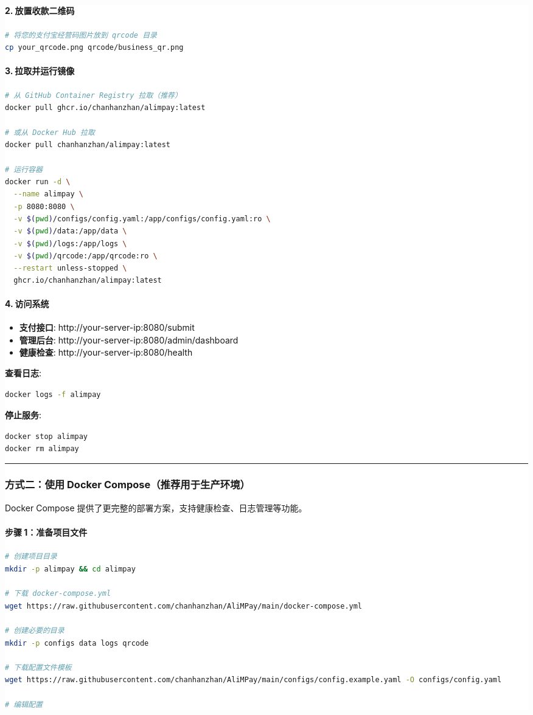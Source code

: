 #### 2. 放置收款二维码

```bash
# 将您的支付宝经营码图片放到 qrcode 目录
cp your_qrcode.png qrcode/business_qr.png
```

#### 3. 拉取并运行镜像

```bash
# 从 GitHub Container Registry 拉取（推荐）
docker pull ghcr.io/chanhanzhan/alimpay:latest

# 或从 Docker Hub 拉取
docker pull chanhanzhan/alimpay:latest

# 运行容器
docker run -d \
  --name alimpay \
  -p 8080:8080 \
  -v $(pwd)/configs/config.yaml:/app/configs/config.yaml:ro \
  -v $(pwd)/data:/app/data \
  -v $(pwd)/logs:/app/logs \
  -v $(pwd)/qrcode:/app/qrcode:ro \
  --restart unless-stopped \
  ghcr.io/chanhanzhan/alimpay:latest
```

#### 4. 访问系统

- **支付接口**: http://your-server-ip:8080/submit
- **管理后台**: http://your-server-ip:8080/admin/dashboard
- **健康检查**: http://your-server-ip:8080/health

**查看日志**:
```bash
docker logs -f alimpay
```

**停止服务**:
```bash
docker stop alimpay
docker rm alimpay
```

---

### 方式二：使用 Docker Compose（推荐用于生产环境）

Docker Compose 提供了更完整的部署方案，支持健康检查、日志管理等功能。

#### 步骤 1：准备项目文件

```bash
# 创建项目目录
mkdir -p alimpay && cd alimpay

# 下载 docker-compose.yml
wget https://raw.githubusercontent.com/chanhanzhan/AliMPay/main/docker-compose.yml

# 创建必要的目录
mkdir -p configs data logs qrcode

# 下载配置文件模板
wget https://raw.githubusercontent.com/chanhanzhan/AliMPay/main/configs/config.example.yaml -O configs/config.yaml

# 编辑配置
```